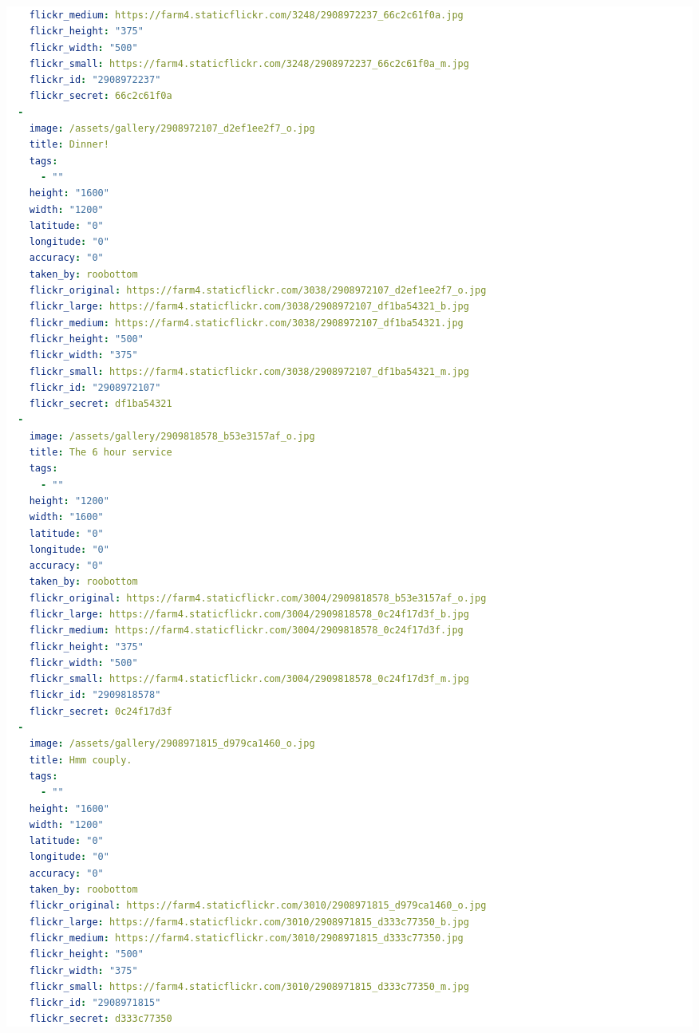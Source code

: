 ```yaml
    flickr_medium: https://farm4.staticflickr.com/3248/2908972237_66c2c61f0a.jpg
    flickr_height: "375"
    flickr_width: "500"
    flickr_small: https://farm4.staticflickr.com/3248/2908972237_66c2c61f0a_m.jpg
    flickr_id: "2908972237"
    flickr_secret: 66c2c61f0a
  - 
    image: /assets/gallery/2908972107_d2ef1ee2f7_o.jpg
    title: Dinner!
    tags:
      - ""
    height: "1600"
    width: "1200"
    latitude: "0"
    longitude: "0"
    accuracy: "0"
    taken_by: roobottom
    flickr_original: https://farm4.staticflickr.com/3038/2908972107_d2ef1ee2f7_o.jpg
    flickr_large: https://farm4.staticflickr.com/3038/2908972107_df1ba54321_b.jpg
    flickr_medium: https://farm4.staticflickr.com/3038/2908972107_df1ba54321.jpg
    flickr_height: "500"
    flickr_width: "375"
    flickr_small: https://farm4.staticflickr.com/3038/2908972107_df1ba54321_m.jpg
    flickr_id: "2908972107"
    flickr_secret: df1ba54321
  - 
    image: /assets/gallery/2909818578_b53e3157af_o.jpg
    title: The 6 hour service
    tags:
      - ""
    height: "1200"
    width: "1600"
    latitude: "0"
    longitude: "0"
    accuracy: "0"
    taken_by: roobottom
    flickr_original: https://farm4.staticflickr.com/3004/2909818578_b53e3157af_o.jpg
    flickr_large: https://farm4.staticflickr.com/3004/2909818578_0c24f17d3f_b.jpg
    flickr_medium: https://farm4.staticflickr.com/3004/2909818578_0c24f17d3f.jpg
    flickr_height: "375"
    flickr_width: "500"
    flickr_small: https://farm4.staticflickr.com/3004/2909818578_0c24f17d3f_m.jpg
    flickr_id: "2909818578"
    flickr_secret: 0c24f17d3f
  - 
    image: /assets/gallery/2908971815_d979ca1460_o.jpg
    title: Hmm couply.
    tags:
      - ""
    height: "1600"
    width: "1200"
    latitude: "0"
    longitude: "0"
    accuracy: "0"
    taken_by: roobottom
    flickr_original: https://farm4.staticflickr.com/3010/2908971815_d979ca1460_o.jpg
    flickr_large: https://farm4.staticflickr.com/3010/2908971815_d333c77350_b.jpg
    flickr_medium: https://farm4.staticflickr.com/3010/2908971815_d333c77350.jpg
    flickr_height: "500"
    flickr_width: "375"
    flickr_small: https://farm4.staticflickr.com/3010/2908971815_d333c77350_m.jpg
    flickr_id: "2908971815"
    flickr_secret: d333c77350
```